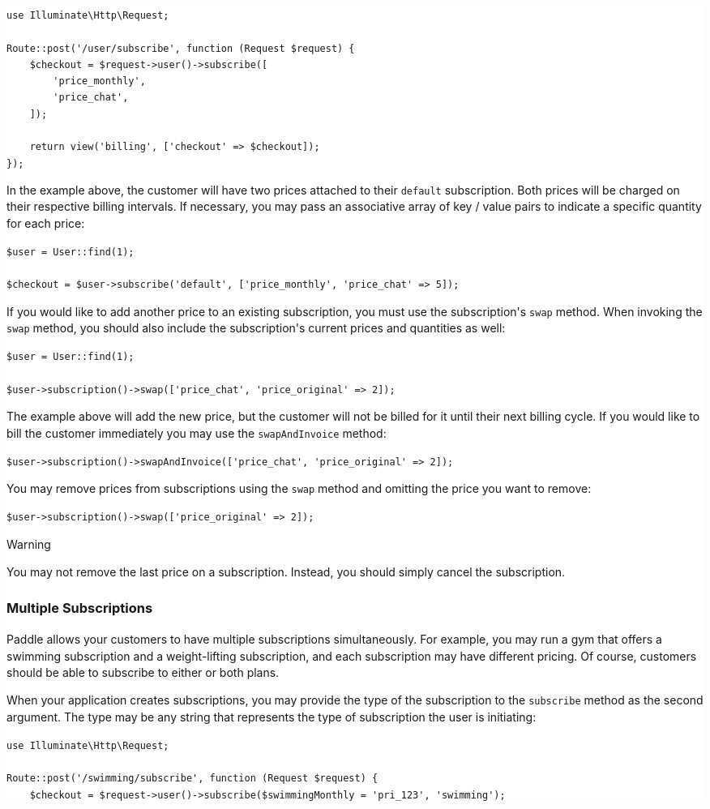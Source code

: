     use Illuminate\Http\Request;

    Route::post('/user/subscribe', function (Request $request) {
        $checkout = $request->user()->subscribe([
            'price_monthly',
            'price_chat',
        ]);

        return view('billing', ['checkout' => $checkout]);
    });

In the example above, the customer will have two prices attached to
their `default` subscription. Both prices will be charged on their respective
billing intervals. If necessary, you may pass an associative array of key /
value pairs to indicate a specific quantity for each price:

    $user = User::find(1);

    $checkout = $user->subscribe('default', ['price_monthly', 'price_chat' => 5]);

If you would like to add another price to an existing subscription, you must use
the subscription's `swap` method. When invoking the `swap` method, you should
also include the subscription's current prices and quantities as well:

    $user = User::find(1);

    $user->subscription()->swap(['price_chat', 'price_original' => 2]);

The example above will add the new price, but the customer will not be billed
for it until their next billing cycle. If you would like to bill the customer
immediately you may use the `swapAndInvoice` method:

    $user->subscription()->swapAndInvoice(['price_chat', 'price_original' => 2]);

You may remove prices from subscriptions using the `swap` method and omitting
the price you want to remove:

    $user->subscription()->swap(['price_original' => 2]);

> [!WARNING]
> You may not remove the last price on a subscription. Instead, you should
> simply cancel the subscription.

<a name="multiple-subscriptions"></a>

### Multiple Subscriptions

Paddle allows your customers to have multiple subscriptions simultaneously. For
example, you may run a gym that offers a swimming subscription and a
weight-lifting subscription, and each subscription may have different pricing.
Of course, customers should be able to subscribe to either or both plans.

When your application creates subscriptions, you may provide the type of the
subscription to the `subscribe` method as the second argument. The type may be
any string that represents the type of subscription the user is initiating:

    use Illuminate\Http\Request;

    Route::post('/swimming/subscribe', function (Request $request) {
        $checkout = $request->user()->subscribe($swimmingMonthly = 'pri_123', 'swimming');
